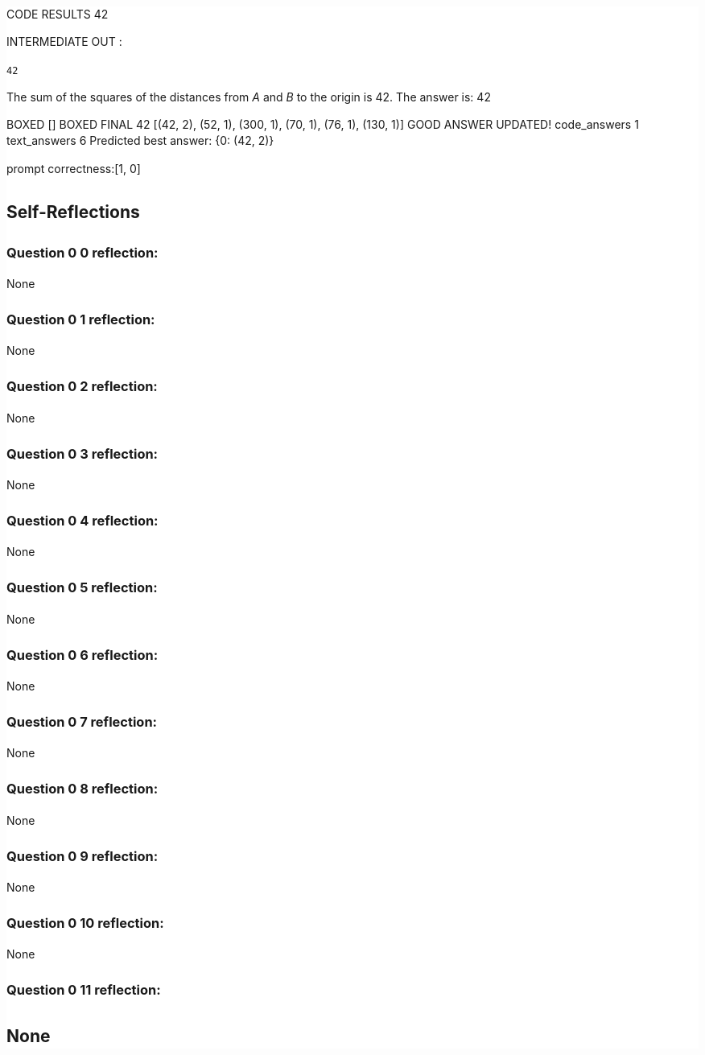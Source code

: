 CODE RESULTS 42

INTERMEDIATE OUT :
```output
42
```
The sum of the squares of the distances from $A$ and $B$ to the origin is $42$. The answer is: $42$

BOXED []
BOXED FINAL 42
[(42, 2), (52, 1), (300, 1), (70, 1), (76, 1), (130, 1)]
GOOD ANSWER UPDATED!
code_answers 1 text_answers 6
Predicted best answer: {0: (42, 2)}

prompt correctness:[1, 0]

## Self-Reflections

### Question 0 0 reflection:
None
### Question 0 1 reflection:
None
### Question 0 2 reflection:
None
### Question 0 3 reflection:
None
### Question 0 4 reflection:
None
### Question 0 5 reflection:
None
### Question 0 6 reflection:
None
### Question 0 7 reflection:
None
### Question 0 8 reflection:
None
### Question 0 9 reflection:
None
### Question 0 10 reflection:
None
### Question 0 11 reflection:
None
---
